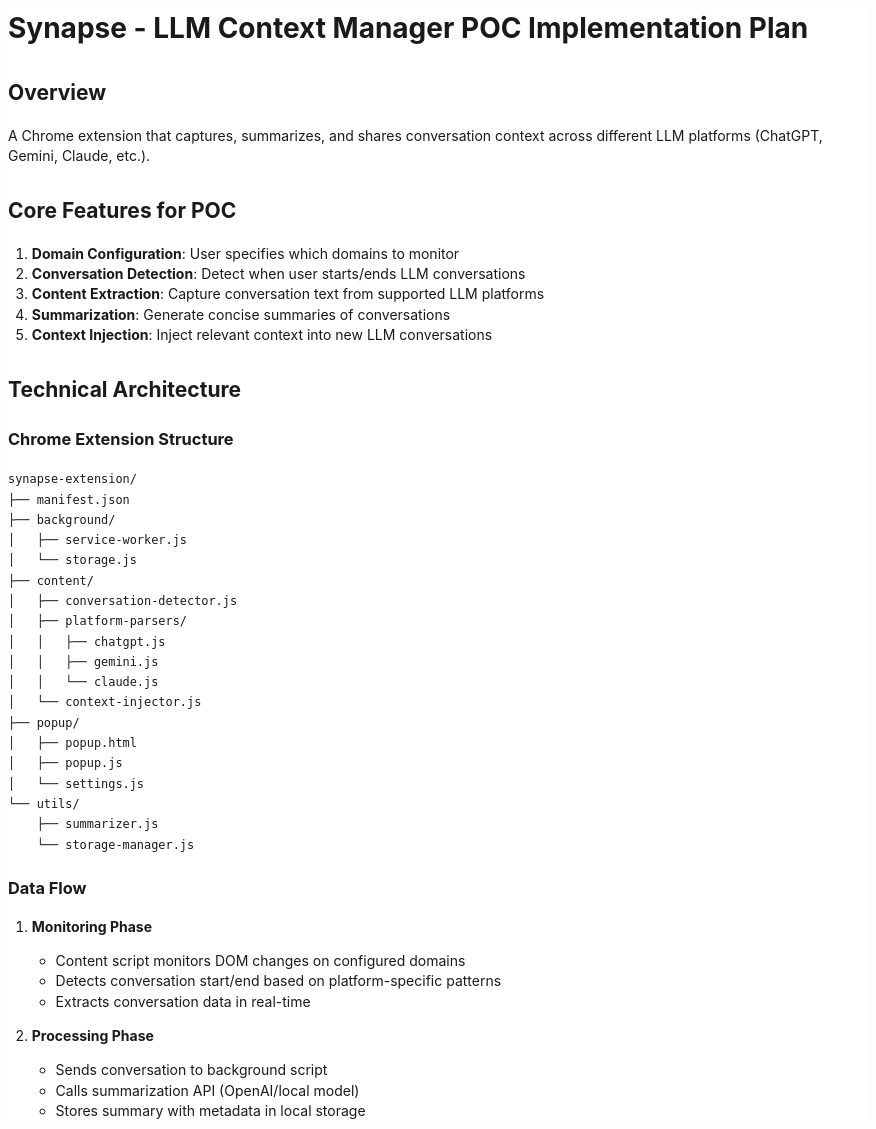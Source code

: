 # Synapse - LLM Context Manager POC Implementation Plan

## Overview
A Chrome extension that captures, summarizes, and shares conversation context across different LLM platforms (ChatGPT, Gemini, Claude, etc.).

## Core Features for POC
1. **Domain Configuration**: User specifies which domains to monitor
2. **Conversation Detection**: Detect when user starts/ends LLM conversations
3. **Content Extraction**: Capture conversation text from supported LLM platforms
4. **Summarization**: Generate concise summaries of conversations
5. **Context Injection**: Inject relevant context into new LLM conversations

## Technical Architecture

### Chrome Extension Structure
```
synapse-extension/
├── manifest.json
├── background/
│   ├── service-worker.js
│   └── storage.js
├── content/
│   ├── conversation-detector.js
│   ├── platform-parsers/
│   │   ├── chatgpt.js
│   │   ├── gemini.js
│   │   └── claude.js
│   └── context-injector.js
├── popup/
│   ├── popup.html
│   ├── popup.js
│   └── settings.js
└── utils/
    ├── summarizer.js
    └── storage-manager.js
```

### Data Flow
1. **Monitoring Phase**
   - Content script monitors DOM changes on configured domains
   - Detects conversation start/end based on platform-specific patterns
   - Extracts conversation data in real-time

2. **Processing Phase**
   - Sends conversation to background script
   - Calls summarization API (OpenAI/local model)
   - Stores summary with metadata in local storage
